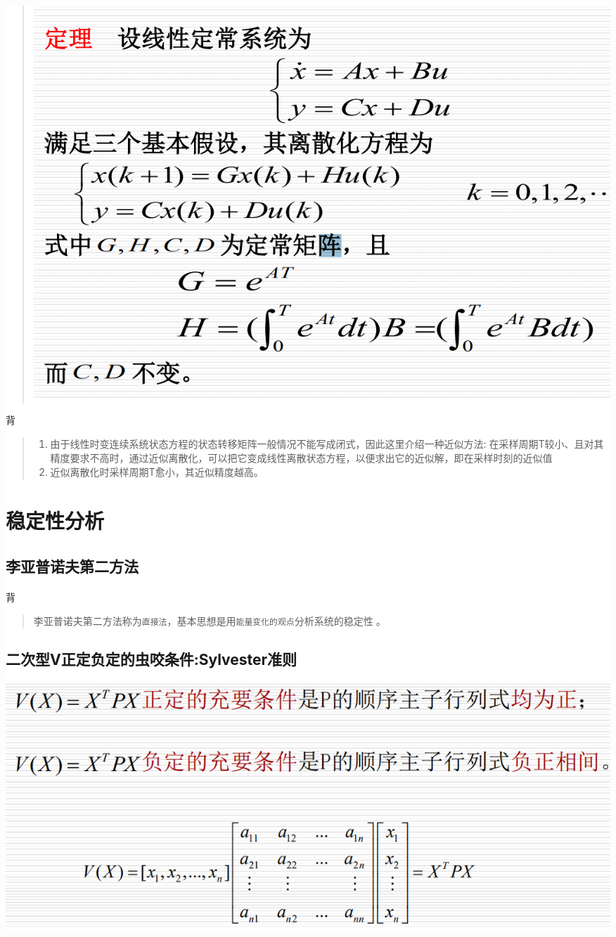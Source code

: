 > ![](assets/2022-11-07-21-04-10.png)

背
> 1. 由于线性时变连续系统状态方程的状态转移矩阵一般情况不能写成闭式，因此这里介绍一种近似方法: 在采样周期T较小、且对其精度要求不高时，通过近似离散化，可以把它变成线性离散状态方程，以便求出它的近似解，即在采样时刻的近似值
> 2. 近似离散化时采样周期T愈小，其近似精度越高。

# 稳定性分析
## 李亚普诺夫第二方法
背
> 李亚普诺夫第二方法称为`直接法`，基本思想是用`能量变化的观点`分析系统的稳定性 。
## 二次型V正定负定的虫咬条件:Sylvester准则
![](assets/2022-11-07-21-14-22.png)